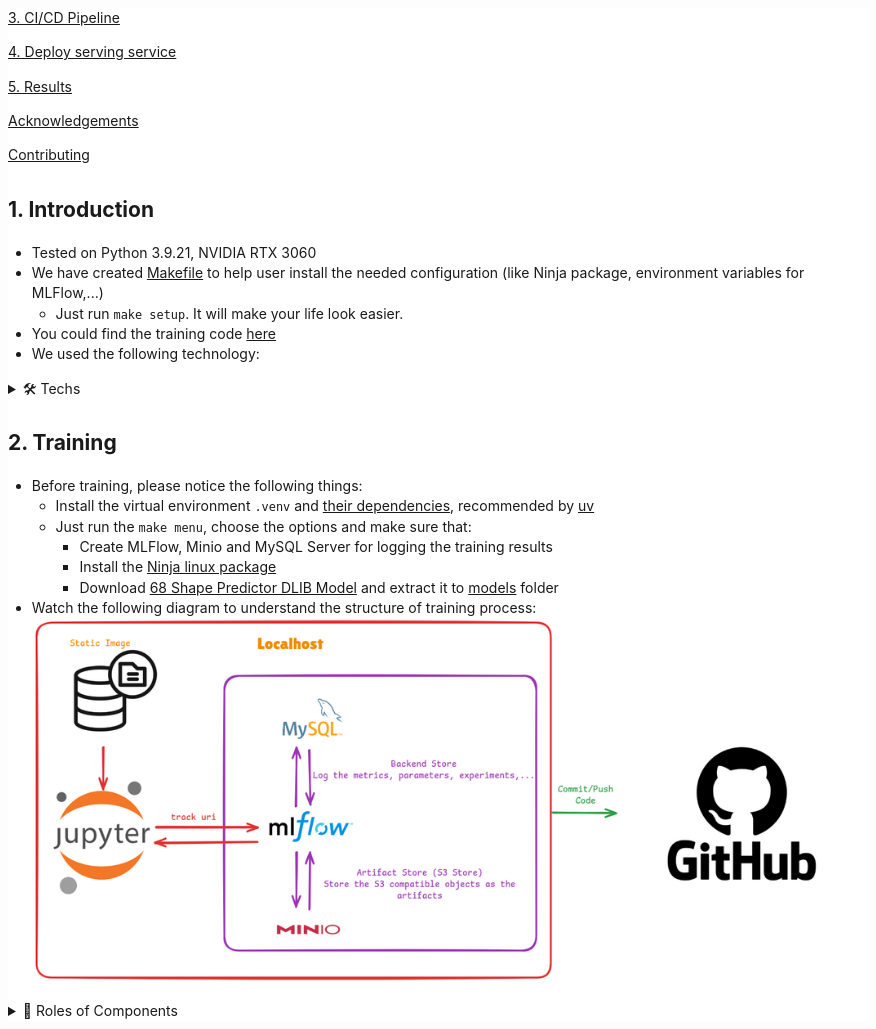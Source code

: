 [3. CI/CD Pipeline](#3-cicd-pipeline)

[4. Deploy serving service](#4-deploy-serving-service)

[5. Results](#5-results)

[Acknowledgements](acknowledgements)

[Contributing](contributing)

## 1. Introduction

- Tested on Python 3.9.21, NVIDIA RTX 3060
- We have created [Makefile](Makefile) to help user install the needed configuration (like Ninja package, environment variables for MLFlow,...)
   - Just run `make setup`. It will make your life look easier.
- You could find the training code [here](notebooks/experiments.ipynb)
- We used the following technology:
<details><summary>🛠 Techs</summary></details>

## 2. Training

- Before training, please notice the following things:
   - Install the virtual environment `.venv` and [their dependencies](./requirements.txt), recommended by [uv](https://docs.astral.sh/uv/)
   - Just run the `make menu`, choose the options and make sure that:
      - Create MLFlow, Minio and MySQL Server for logging the training results
      - Install the [Ninja linux package](https://ninja-build.org/)
      - Download [68 Shape Predictor DLIB Model](http://dlib.net/files/shape_predictor_68_face_landmarks.dat.bz2) and extract it to [models](models/) folder
- Watch the following diagram to understand the structure of training process:
   ![localhost](./images/localhost.png)
   
<details><summary>📌 Roles of Components</summary></details>
